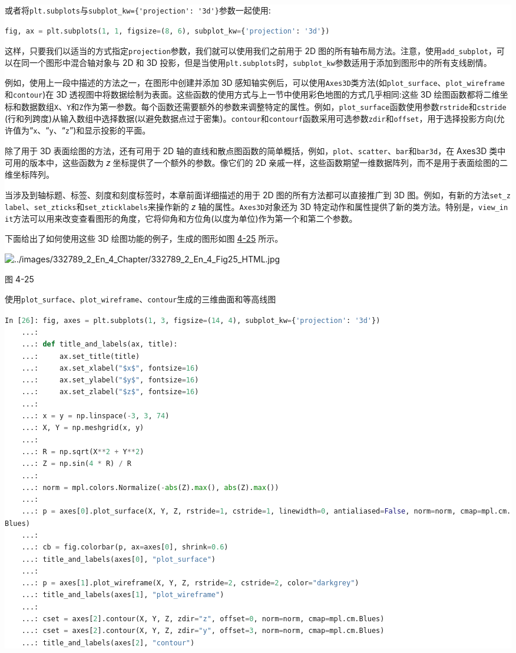 或者将`plt.subplots`与`subplot_kw={'projection': '3d'}`参数一起使用:

```py
fig, ax = plt.subplots(1, 1, figsize=(8, 6), subplot_kw={'projection': '3d'})

```

这样，只要我们以适当的方式指定`projection`参数，我们就可以使用我们之前用于 2D 图的所有轴布局方法。注意，使用`add_subplot`，可以在同一个图形中混合轴对象与 2D 和 3D 投影，但是当使用`plt.subplots`时，`subplot_kw`参数适用于添加到图形中的所有支线剧情。

例如，使用上一段中描述的方法之一，在图形中创建并添加 3D 感知轴实例后，可以使用`Axes3D`类方法(如`plot_surface`、`plot_wireframe`和`contour`)在 3D 透视图中将数据绘制为表面。这些函数的使用方式与上一节中使用彩色地图的方式几乎相同:这些 3D 绘图函数都将二维坐标和数据数组`X`、`Y`和`Z`作为第一参数。每个函数还需要额外的参数来调整特定的属性。例如，`plot_surface`函数使用参数`rstride`和`cstride`(行和列跨度)从输入数组中选择数据(以避免数据点过于密集)。`contour`和`contourf`函数采用可选参数`zdir`和`offset`，用于选择投影方向(允许值为“`x`、“`y`、“`z`”)和显示投影的平面。

除了用于 3D 表面绘图的方法，还有可用于 2D 轴的直线和散点图函数的简单概括，例如，`plot`、`scatter`、`bar`和`bar3d`，在 Axes3D 类中可用的版本中，这些函数为 *z* 坐标提供了一个额外的参数。像它们的 2D 亲戚一样，这些函数期望一维数据阵列，而不是用于表面绘图的二维坐标阵列。

当涉及到轴标题、标签、刻度和刻度标签时，本章前面详细描述的用于 2D 图的所有方法都可以直接推广到 3D 图。例如，有新的方法`set_zlabel`、`set_zticks`和`set_zticklabels`来操作新的 *z* 轴的属性。`Axes3D`对象还为 3D 特定动作和属性提供了新的类方法。特别是，`view_init`方法可以用来改变查看图形的角度，它将仰角和方位角(以度为单位)作为第一个和第二个参数。

下面给出了如何使用这些 3D 绘图功能的例子，生成的图形如图 [4-25](#Fig25) 所示。

![../images/332789_2_En_4_Chapter/332789_2_En_4_Fig25_HTML.jpg](../images/332789_2_En_4_Chapter/332789_2_En_4_Fig25_HTML.jpg)

图 4-25

使用`plot_surface`、`plot_wireframe`、`contour`生成的三维曲面和等高线图

```py
In [26]: fig, axes = plt.subplots(1, 3, figsize=(14, 4), subplot_kw={'projection': '3d'})
    ...:
    ...: def title_and_labels(ax, title):
    ...:     ax.set_title(title)
    ...:     ax.set_xlabel("$x$", fontsize=16)
    ...:     ax.set_ylabel("$y$", fontsize=16)
    ...:     ax.set_zlabel("$z$", fontsize=16)
    ...:
    ...: x = y = np.linspace(-3, 3, 74)
    ...: X, Y = np.meshgrid(x, y)
    ...:
    ...: R = np.sqrt(X**2 + Y**2)
    ...: Z = np.sin(4 * R) / R
    ...:
    ...: norm = mpl.colors.Normalize(-abs(Z).max(), abs(Z).max())
    ...:
    ...: p = axes[0].plot_surface(X, Y, Z, rstride=1, cstride=1, linewidth=0, antialiased=False, norm=norm, cmap=mpl.cm.Blues)
    ...:                          
    ...: cb = fig.colorbar(p, ax=axes[0], shrink=0.6)
    ...: title_and_labels(axes[0], "plot_surface")
    ...:
    ...: p = axes[1].plot_wireframe(X, Y, Z, rstride=2, cstride=2, color="darkgrey")
    ...: title_and_labels(axes[1], "plot_wireframe")
    ...:
    ...: cset = axes[2].contour(X, Y, Z, zdir="z", offset=0, norm=norm, cmap=mpl.cm.Blues)
    ...: cset = axes[2].contour(X, Y, Z, zdir="y", offset=3, norm=norm, cmap=mpl.cm.Blues)
    ...: title_and_labels(axes[2], "contour")

```
